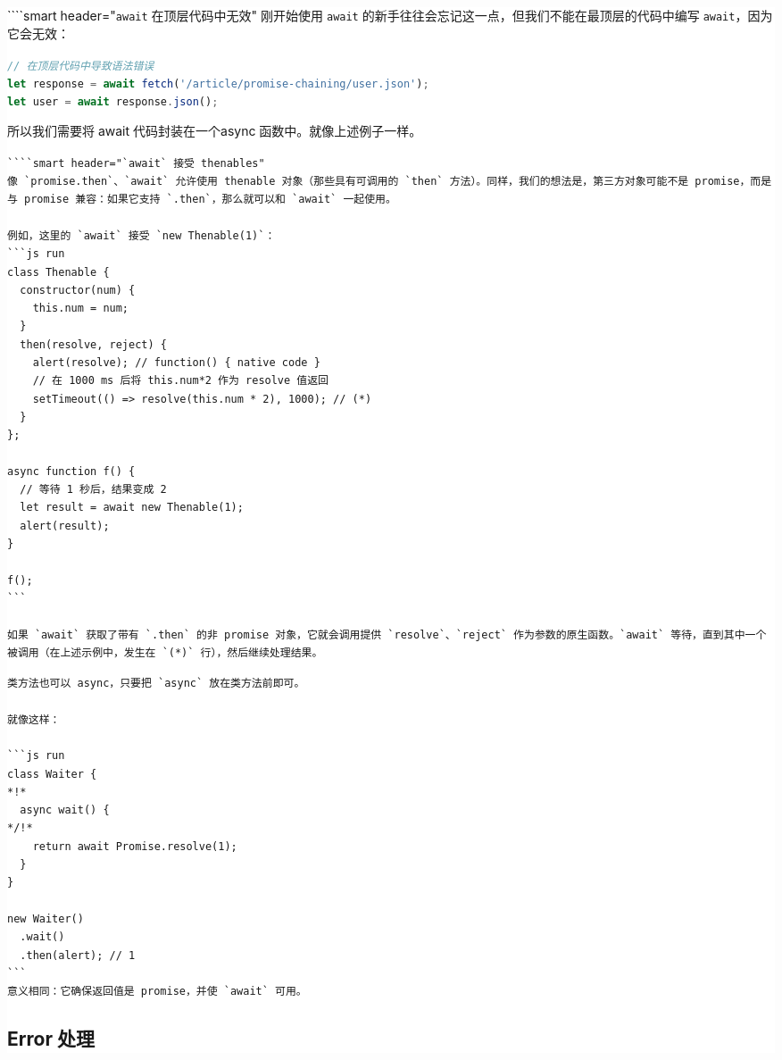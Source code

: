````smart header="`await` 在顶层代码中无效"
刚开始使用 `await` 的新手往往会忘记这一点，但我们不能在最顶层的代码中编写 `await`，因为它会无效：

```js run
// 在顶层代码中导致语法错误
let response = await fetch('/article/promise-chaining/user.json');
let user = await response.json();
```

所以我们需要将 await 代码封装在一个async 函数中。就像上述例子一样。
````
````smart header="`await` 接受 thenables"
像 `promise.then`、`await` 允许使用 thenable 对象（那些具有可调用的 `then` 方法）。同样，我们的想法是，第三方对象可能不是 promise，而是与 promise 兼容：如果它支持 `.then`，那么就可以和 `await` 一起使用。

例如，这里的 `await` 接受 `new Thenable(1)`：
```js run
class Thenable {
  constructor(num) {
    this.num = num;
  }
  then(resolve, reject) {
    alert(resolve); // function() { native code }
    // 在 1000 ms 后将 this.num*2 作为 resolve 值返回
    setTimeout(() => resolve(this.num * 2), 1000); // (*)
  }
};

async function f() {
  // 等待 1 秒后，结果变成 2
  let result = await new Thenable(1);
  alert(result);
}

f();
```

如果 `await` 获取了带有 `.then` 的非 promise 对象，它就会调用提供 `resolve`、`reject` 作为参数的原生函数。`await` 等待，直到其中一个被调用（在上述示例中，发生在 `(*)` 行），然后继续处理结果。
````

````smart header="Async 方法"
类方法也可以 async，只要把 `async` 放在类方法前即可。

就像这样：

```js run
class Waiter {
*!*
  async wait() {
*/!*
    return await Promise.resolve(1);
  }
}

new Waiter()
  .wait()
  .then(alert); // 1
```
意义相同：它确保返回值是 promise，并使 `await` 可用。

````
## Error 处理
